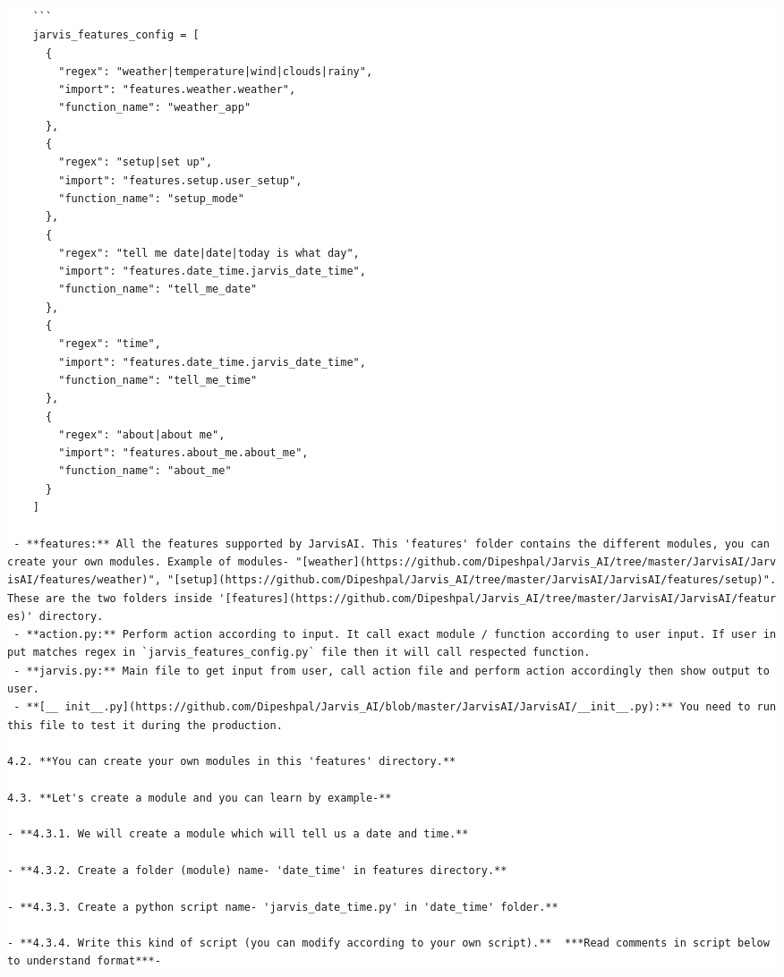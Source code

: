 		```    
		jarvis_features_config = [
		  {
		    "regex": "weather|temperature|wind|clouds|rainy",
		    "import": "features.weather.weather",
		    "function_name": "weather_app"
		  },
		  {
		    "regex": "setup|set up",
		    "import": "features.setup.user_setup",
		    "function_name": "setup_mode"
		  },
		  {
		    "regex": "tell me date|date|today is what day",
		    "import": "features.date_time.jarvis_date_time",
		    "function_name": "tell_me_date"
		  },
		  {
		    "regex": "time",
		    "import": "features.date_time.jarvis_date_time",
		    "function_name": "tell_me_time"
		  },
		  {
		    "regex": "about|about me",
		    "import": "features.about_me.about_me",
		    "function_name": "about_me"
		  }
		]

	 - **features:** All the features supported by JarvisAI. This 'features' folder contains the different modules, you can create your own modules. Example of modules- "[weather](https://github.com/Dipeshpal/Jarvis_AI/tree/master/JarvisAI/JarvisAI/features/weather)", "[setup](https://github.com/Dipeshpal/Jarvis_AI/tree/master/JarvisAI/JarvisAI/features/setup)". These are the two folders inside '[features](https://github.com/Dipeshpal/Jarvis_AI/tree/master/JarvisAI/JarvisAI/features)' directory.
	 - **action.py:** Perform action according to input. It call exact module / function according to user input. If user input matches regex in `jarvis_features_config.py` file then it will call respected function.
	 - **jarvis.py:** Main file to get input from user, call action file and perform action accordingly then show output to user.
	 - **[__ init__.py](https://github.com/Dipeshpal/Jarvis_AI/blob/master/JarvisAI/JarvisAI/__init__.py):** You need to run this file to test it during the production.
	
	4.2. **You can create your own modules in this 'features' directory.**
	
	4.3. **Let's create a module and you can learn by example-**
	
	- **4.3.1. We will create a module which will tell us a date and time.**
	
	- **4.3.2. Create a folder (module) name- 'date_time' in features directory.**
	
	- **4.3.3. Create a python script name- 'jarvis_date_time.py' in 'date_time' folder.**
	
	- **4.3.4. Write this kind of script (you can modify according to your own script).**  ***Read comments in script below to understand format***- 
